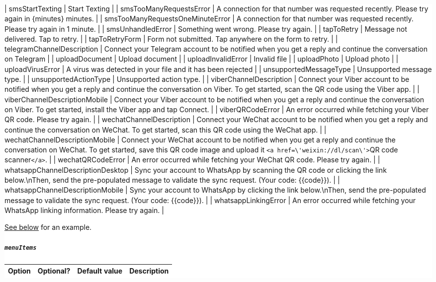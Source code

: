 | smsStartTexting                          | Start Texting                                                                                                                                                                                                        |
| smsTooManyRequestsError                  | A connection for that number was requested recently. Please try again in {minutes} minutes.                                                                                                                          |
| smsTooManyRequestsOneMinuteError         | A connection for that number was requested recently. Please try again in 1 minute.                                                                                                                                   |
| smsUnhandledError                        | Something went wrong. Please try again.                                                                                                                                                                              |
| tapToRetry                               | Message not delivered. Tap to retry.                                                                                                                                                                                 |
| tapToRetryForm                           | Form not submitted. Tap anywhere on the form to retry.                                                                                                                                                               |
| telegramChannelDescription               | Connect your Telegram account to be notified when you get a reply and continue the conversation on Telegram                                                                                                          |
| uploadDocument                           | Upload document                                                                                                                                                                                                      |
| uploadInvalidError                       | Invalid file                                                                                                                                                                                                         |
| uploadPhoto                              | Upload photo                                                                                                                                                                                                         |
| uploadVirusError                         | A virus was detected in your file and it has been rejected                                                                                                                                                           |
| unsupportedMessageType                   | Unsupported message type.                                                                                                                                                                                            |
| unsupportedActionType                    | Unsupported action type.                                                                                                                                                                                             |
| viberChannelDescription                  | Connect your Viber account to be notified when you get a reply and continue the conversation on Viber. To get started, scan the QR code using the Viber app.                                                         |
| viberChannelDescriptionMobile            | Connect your Viber account to be notified when you get a reply and continue the conversation on Viber. To get started, install the Viber app and tap Connect.                                                        |
| viberQRCodeError                         | An error occurred while fetching your Viber QR code. Please try again.                                                                                                                                               |
| wechatChannelDescription                 | Connect your WeChat account to be notified when you get a reply and continue the conversation on WeChat. To get started, scan this QR code using the WeChat app.                                                     |
| wechatChannelDescriptionMobile           | Connect your WeChat account to be notified when you get a reply and continue the conversation on WeChat. To get started, save this QR code image and upload it `<a href=\'weixin://dl/scan\'>`QR code scanner`</a>`. |
| wechatQRCodeError                        | An error occurred while fetching your WeChat QR code. Please try again.                                                                                                                                              |
| whatsappChannelDescriptionDesktop        | Sync your account to WhatsApp by scanning the QR code or clicking the link below.\nThen, send the pre-populated message to validate the sync request. (Your code: {{code}}).                                         |
| whatsappChannelDescriptionMobile         | Sync your account to WhatsApp by clicking the link below.\nThen, send the pre-populated message to validate the sync request. (Your code: {{code}}).                                                                 |
| whatsappLinkingError                     | An error occurred while fetching your WhatsApp linking information. Please try again.                                                                                                                                |

[See below](#example) for an example.

##### `menuItems`

| Option        | Optional? | Default value | Description                           |
| ------------- | --------- | ------------- | ------------------------------------- |